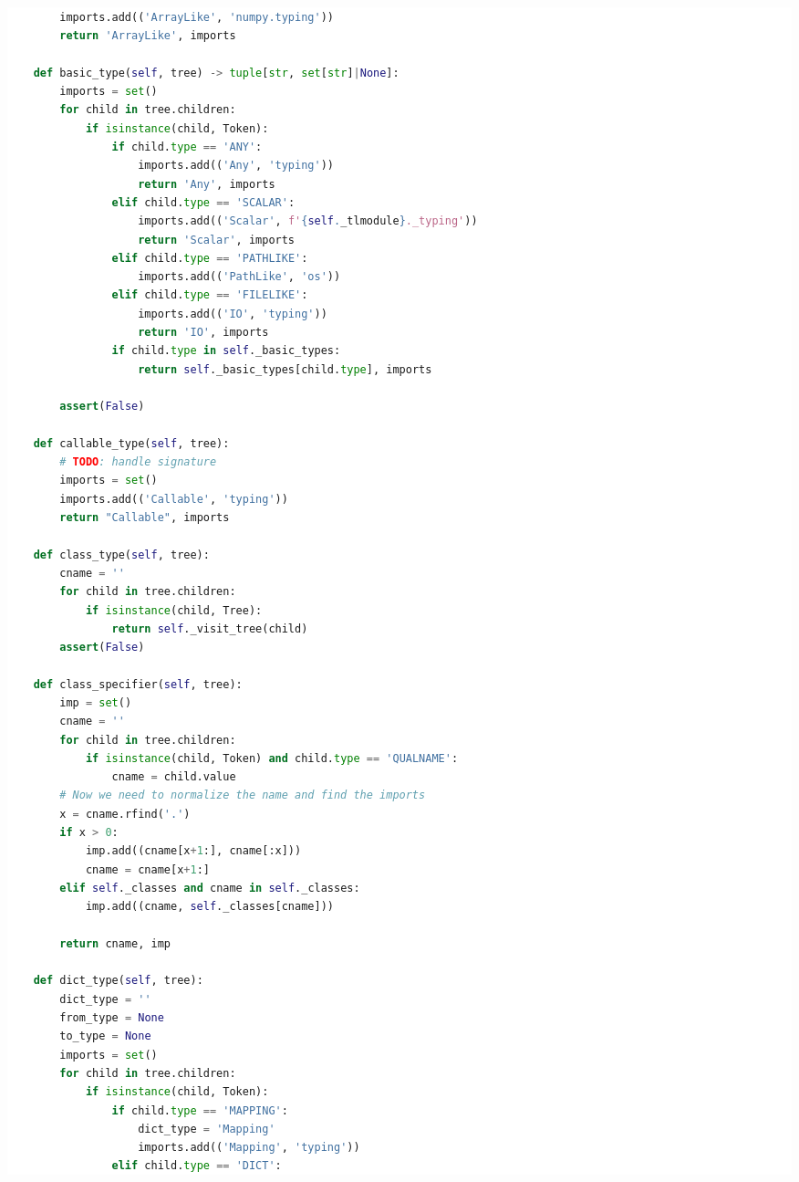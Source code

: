 ```python
        imports.add(('ArrayLike', 'numpy.typing'))
        return 'ArrayLike', imports

    def basic_type(self, tree) -> tuple[str, set[str]|None]:
        imports = set()
        for child in tree.children:
            if isinstance(child, Token):
                if child.type == 'ANY':
                    imports.add(('Any', 'typing'))
                    return 'Any', imports
                elif child.type == 'SCALAR':
                    imports.add(('Scalar', f'{self._tlmodule}._typing'))
                    return 'Scalar', imports
                elif child.type == 'PATHLIKE':
                    imports.add(('PathLike', 'os'))
                elif child.type == 'FILELIKE':
                    imports.add(('IO', 'typing'))
                    return 'IO', imports
                if child.type in self._basic_types:
                    return self._basic_types[child.type], imports

        assert(False)

    def callable_type(self, tree):
        # TODO: handle signature
        imports = set()
        imports.add(('Callable', 'typing'))
        return "Callable", imports

    def class_type(self, tree):
        cname = ''
        for child in tree.children:
            if isinstance(child, Tree):
                return self._visit_tree(child)
        assert(False)
        
    def class_specifier(self, tree):
        imp = set()
        cname = ''
        for child in tree.children:
            if isinstance(child, Token) and child.type == 'QUALNAME':
                cname = child.value
        # Now we need to normalize the name and find the imports
        x = cname.rfind('.')
        if x > 0:
            imp.add((cname[x+1:], cname[:x]))
            cname = cname[x+1:]
        elif self._classes and cname in self._classes:
            imp.add((cname, self._classes[cname]))

        return cname, imp

    def dict_type(self, tree):
        dict_type = ''
        from_type = None
        to_type = None
        imports = set()
        for child in tree.children:
            if isinstance(child, Token):
                if child.type == 'MAPPING':
                    dict_type = 'Mapping'
                    imports.add(('Mapping', 'typing'))
                elif child.type == 'DICT':
```